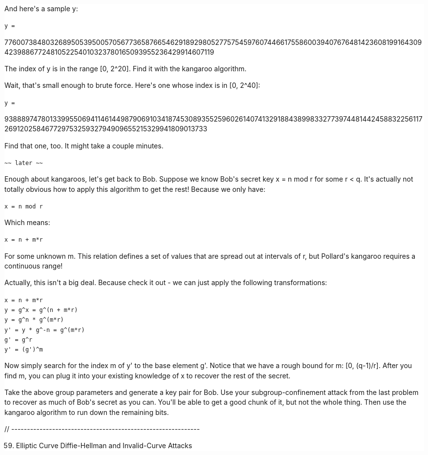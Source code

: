 And here's a sample y:

    y =
7760073848032689505395005705677365876654629189298052775754597607446617558600394076764814236081991643094239886772481052254010323780165093955236429914607119

The index of y is in the range [0, 2^20]. Find it with the kangaroo
algorithm.

Wait, that's small enough to brute force. Here's one whose index is in
[0, 2^40]:

    y =
9388897478013399550694114614498790691034187453089355259602614074132918843899833277397448144245883225611726912025846772975325932794909655215329941809013733

Find that one, too. It might take a couple minutes.

    ~~ later ~~

Enough about kangaroos, let's get back to Bob. Suppose we know Bob's
secret key x = n mod r for some r < q. It's actually not totally
obvious how to apply this algorithm to get the rest! Because we only
have:

    x = n mod r

Which means:

    x = n + m*r

For some unknown m. This relation defines a set of values that are
spread out at intervals of r, but Pollard's kangaroo requires a
continuous range!

Actually, this isn't a big deal. Because check it out - we can just
apply the following transformations:

    x = n + m*r
    y = g^x = g^(n + m*r)
    y = g^n * g^(m*r)
    y' = y * g^-n = g^(m*r)
    g' = g^r
    y' = (g')^m

Now simply search for the index m of y' to the base element g'. Notice
that we have a rough bound for m: [0, (q-1)/r]. After you find m, you
can plug it into your existing knowledge of x to recover the rest of
the secret.

Take the above group parameters and generate a key pair for Bob. Use
your subgroup-confinement attack from the last problem to recover as
much of Bob's secret as you can. You'll be able to get a good chunk of
it, but not the whole thing. Then use the kangaroo algorithm to run
down the remaining bits.

// ------------------------------------------------------------

59. Elliptic Curve Diffie-Hellman and Invalid-Curve Attacks
